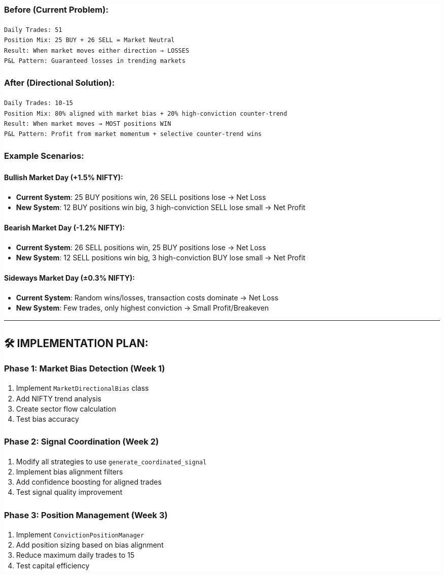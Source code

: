 ### **Before (Current Problem):**
```
Daily Trades: 51
Position Mix: 25 BUY + 26 SELL = Market Neutral
Result: When market moves either direction → LOSSES
P&L Pattern: Guaranteed losses in trending markets
```

### **After (Directional Solution):**
```
Daily Trades: 10-15 
Position Mix: 80% aligned with market bias + 20% high-conviction counter-trend
Result: When market moves → MOST positions WIN
P&L Pattern: Profit from market momentum + selective counter-trend wins
```

### **Example Scenarios:**

#### **Bullish Market Day (+1.5% NIFTY):**
- **Current System**: 25 BUY positions win, 26 SELL positions lose → Net Loss
- **New System**: 12 BUY positions win big, 3 high-conviction SELL lose small → Net Profit

#### **Bearish Market Day (-1.2% NIFTY):**
- **Current System**: 26 SELL positions win, 25 BUY positions lose → Net Loss  
- **New System**: 12 SELL positions win big, 3 high-conviction BUY lose small → Net Profit

#### **Sideways Market Day (±0.3% NIFTY):**
- **Current System**: Random wins/losses, transaction costs dominate → Net Loss
- **New System**: Few trades, only highest conviction → Small Profit/Breakeven

---

## **🛠️ IMPLEMENTATION PLAN:**

### **Phase 1: Market Bias Detection (Week 1)**
1. Implement `MarketDirectionalBias` class
2. Add NIFTY trend analysis
3. Create sector flow calculation
4. Test bias accuracy

### **Phase 2: Signal Coordination (Week 2)**  
1. Modify all strategies to use `generate_coordinated_signal`
2. Implement bias alignment filters
3. Add confidence boosting for aligned trades
4. Test signal quality improvement

### **Phase 3: Position Management (Week 3)**
1. Implement `ConvictionPositionManager`
2. Add position sizing based on bias alignment
3. Reduce maximum daily trades to 15
4. Test capital efficiency

